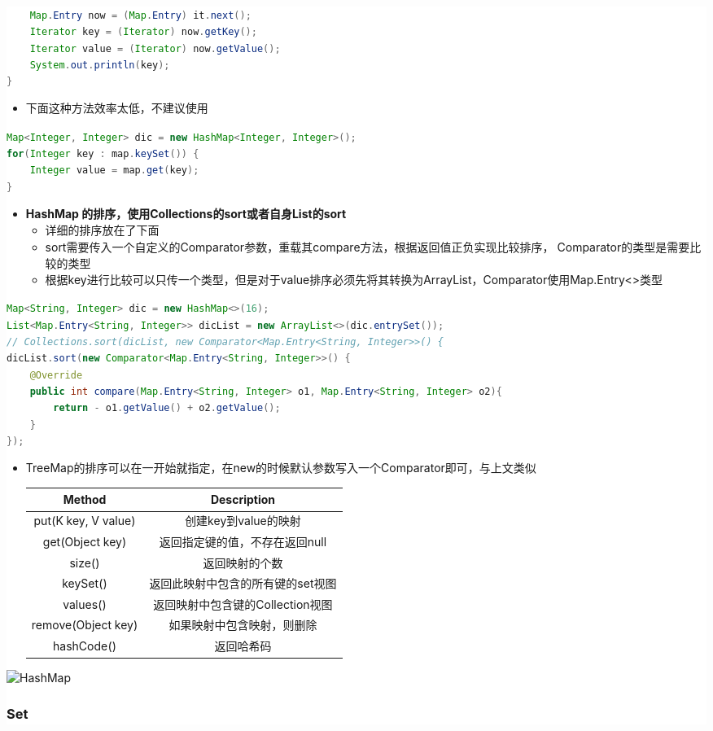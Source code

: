 ```java
    Map.Entry now = (Map.Entry) it.next();
    Iterator key = (Iterator) now.getKey();
    Iterator value = (Iterator) now.getValue();
    System.out.println(key);
}
```

- 下面这种方法效率太低，不建议使用

```java
Map<Integer, Integer> dic = new HashMap<Integer, Integer>();
for(Integer key : map.keySet()) {
    Integer value = map.get(key);
}
```

- **HashMap 的排序，使用Collections的sort或者自身List的sort**
    - 详细的排序放在了下面
    - sort需要传入一个自定义的Comparator参数，重载其compare方法，根据返回值正负实现比较排序， Comparator的类型是需要比较的类型
    - 根据key进行比较可以只传一个类型，但是对于value排序必须先将其转换为ArrayList，Comparator使用Map.Entry<>类型

```java
Map<String, Integer> dic = new HashMap<>(16);
List<Map.Entry<String, Integer>> dicList = new ArrayList<>(dic.entrySet());
// Collections.sort(dicList, new Comparator<Map.Entry<String, Integer>>() {
dicList.sort(new Comparator<Map.Entry<String, Integer>>() {
	@Override
    public int compare(Map.Entry<String, Integer> o1, Map.Entry<String, Integer> o2){
        return - o1.getValue() + o2.getValue();
    }
});
```

- TreeMap的排序可以在一开始就指定，在new的时候默认参数写入一个Comparator即可，与上文类似

    |       Method        |            Description            |
    | :-----------------: | :-------------------------------: |
    | put(K key, V value) |       创建key到value的映射        |
    |   get(Object key)   |  返回指定键的值，不存在返回null   |
    |       size()        |          返回映射的个数           |
    |      keySet()       | 返回此映射中包含的所有键的set视图 |
    |      values()       | 返回映射中包含键的Collection视图  |
    | remove(Object key)  |    如果映射中包含映射，则删除     |
    |     hashCode()      |            返回哈希码             |

![HashMap](https://i.loli.net/2018/11/07/5be2c36c2f1df.png)



### Set
